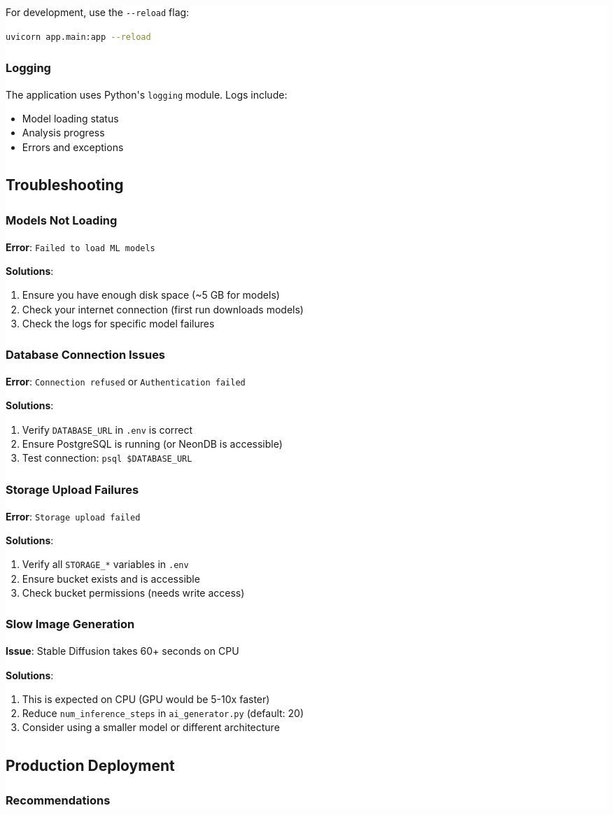 For development, use the `--reload` flag:
```bash
uvicorn app.main:app --reload
```

### Logging

The application uses Python's `logging` module. Logs include:
- Model loading status
- Analysis progress
- Errors and exceptions

## Troubleshooting

### Models Not Loading

**Error**: `Failed to load ML models`

**Solutions**:
1. Ensure you have enough disk space (~5 GB for models)
2. Check your internet connection (first run downloads models)
3. Check the logs for specific model failures

### Database Connection Issues

**Error**: `Connection refused` or `Authentication failed`

**Solutions**:
1. Verify `DATABASE_URL` in `.env` is correct
2. Ensure PostgreSQL is running (or NeonDB is accessible)
3. Test connection: `psql $DATABASE_URL`

### Storage Upload Failures

**Error**: `Storage upload failed`

**Solutions**:
1. Verify all `STORAGE_*` variables in `.env`
2. Ensure bucket exists and is accessible
3. Check bucket permissions (needs write access)

### Slow Image Generation

**Issue**: Stable Diffusion takes 60+ seconds on CPU

**Solutions**:
1. This is expected on CPU (GPU would be 5-10x faster)
2. Reduce `num_inference_steps` in `ai_generator.py` (default: 20)
3. Consider using a smaller model or different architecture

## Production Deployment

### Recommendations
